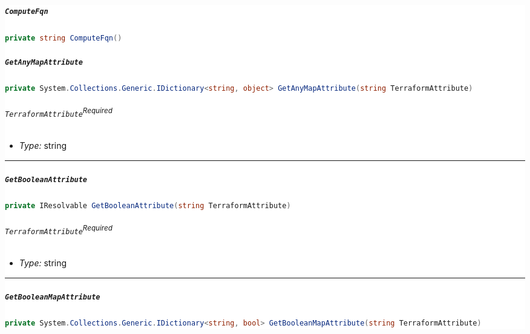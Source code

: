 
##### `ComputeFqn` <a name="ComputeFqn" id="@cdktf/provider-ionoscloud.dataIonoscloudPgBackups.DataIonoscloudPgBackupsClusterBackupsMetadataOutputReference.computeFqn"></a>

```csharp
private string ComputeFqn()
```

##### `GetAnyMapAttribute` <a name="GetAnyMapAttribute" id="@cdktf/provider-ionoscloud.dataIonoscloudPgBackups.DataIonoscloudPgBackupsClusterBackupsMetadataOutputReference.getAnyMapAttribute"></a>

```csharp
private System.Collections.Generic.IDictionary<string, object> GetAnyMapAttribute(string TerraformAttribute)
```

###### `TerraformAttribute`<sup>Required</sup> <a name="TerraformAttribute" id="@cdktf/provider-ionoscloud.dataIonoscloudPgBackups.DataIonoscloudPgBackupsClusterBackupsMetadataOutputReference.getAnyMapAttribute.parameter.terraformAttribute"></a>

- *Type:* string

---

##### `GetBooleanAttribute` <a name="GetBooleanAttribute" id="@cdktf/provider-ionoscloud.dataIonoscloudPgBackups.DataIonoscloudPgBackupsClusterBackupsMetadataOutputReference.getBooleanAttribute"></a>

```csharp
private IResolvable GetBooleanAttribute(string TerraformAttribute)
```

###### `TerraformAttribute`<sup>Required</sup> <a name="TerraformAttribute" id="@cdktf/provider-ionoscloud.dataIonoscloudPgBackups.DataIonoscloudPgBackupsClusterBackupsMetadataOutputReference.getBooleanAttribute.parameter.terraformAttribute"></a>

- *Type:* string

---

##### `GetBooleanMapAttribute` <a name="GetBooleanMapAttribute" id="@cdktf/provider-ionoscloud.dataIonoscloudPgBackups.DataIonoscloudPgBackupsClusterBackupsMetadataOutputReference.getBooleanMapAttribute"></a>

```csharp
private System.Collections.Generic.IDictionary<string, bool> GetBooleanMapAttribute(string TerraformAttribute)
```
